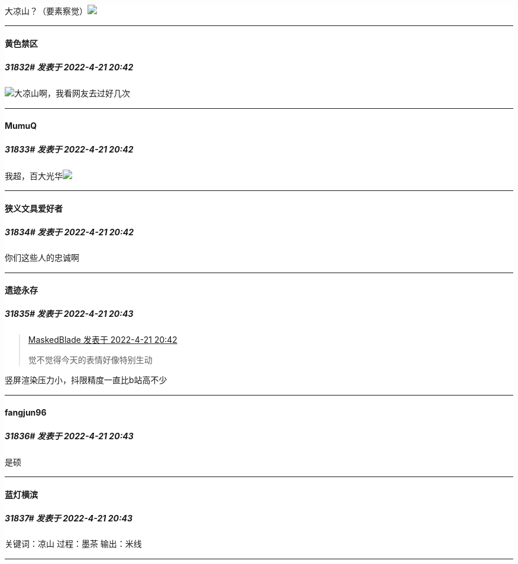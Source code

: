 大凉山？（要素察觉）<img src="https://static.saraba1st.com/image/smiley/face2017/169.gif" referrerpolicy="no-referrer">

*****

####  黄色禁区  
##### 31832#       发表于 2022-4-21 20:42

<img src="https://static.saraba1st.com/image/smiley/face2017/067.png" referrerpolicy="no-referrer">大凉山啊，我看网友去过好几次

*****

####  MumuQ  
##### 31833#       发表于 2022-4-21 20:42

我超，百大光华<img src="https://static.saraba1st.com/image/smiley/face2017/067.png" referrerpolicy="no-referrer">

*****

####  狭义文具爱好者  
##### 31834#       发表于 2022-4-21 20:42

你们这些人的忠诚啊

*****

####  遗迹永存  
##### 31835#       发表于 2022-4-21 20:43

<blockquote><a href="httphttps://bbs.saraba1st.com/2b/forum.php?mod=redirect&amp;goto=findpost&amp;pid=55534473&amp;ptid=2053980" target="_blank">MaskedBlade 发表于 2022-4-21 20:42</a>

觉不觉得今天的表情好像特别生动</blockquote>
竖屏渲染压力小，抖限精度一直比b站高不少

*****

####  fangjun96  
##### 31836#       发表于 2022-4-21 20:43

是硕

*****

####  蓝灯横滨  
##### 31837#       发表于 2022-4-21 20:43

关键词：凉山
过程：墨茶
输出：米线



*****
